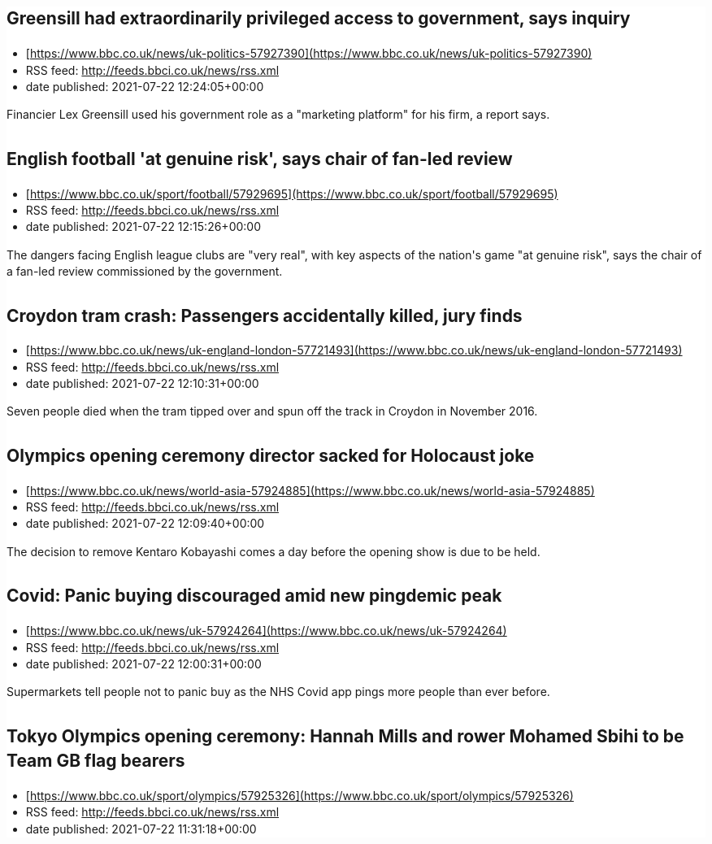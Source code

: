 ## Greensill had extraordinarily privileged access to government, says inquiry
 - [https://www.bbc.co.uk/news/uk-politics-57927390](https://www.bbc.co.uk/news/uk-politics-57927390)
 - RSS feed: http://feeds.bbci.co.uk/news/rss.xml
 - date published: 2021-07-22 12:24:05+00:00

Financier Lex Greensill used his government role as a "marketing platform" for his firm, a report says.

## English football 'at genuine risk', says chair of fan-led review
 - [https://www.bbc.co.uk/sport/football/57929695](https://www.bbc.co.uk/sport/football/57929695)
 - RSS feed: http://feeds.bbci.co.uk/news/rss.xml
 - date published: 2021-07-22 12:15:26+00:00

The dangers facing English league clubs are "very real", with key aspects of the nation's game "at genuine risk", says the chair of a fan-led review commissioned by the government.

## Croydon tram crash: Passengers accidentally killed, jury finds
 - [https://www.bbc.co.uk/news/uk-england-london-57721493](https://www.bbc.co.uk/news/uk-england-london-57721493)
 - RSS feed: http://feeds.bbci.co.uk/news/rss.xml
 - date published: 2021-07-22 12:10:31+00:00

Seven people died when the tram tipped over and spun off the track in Croydon in November 2016.

## Olympics opening ceremony director sacked for Holocaust joke
 - [https://www.bbc.co.uk/news/world-asia-57924885](https://www.bbc.co.uk/news/world-asia-57924885)
 - RSS feed: http://feeds.bbci.co.uk/news/rss.xml
 - date published: 2021-07-22 12:09:40+00:00

The decision to remove Kentaro Kobayashi comes a day before the opening show is due to be held.

## Covid: Panic buying discouraged amid new pingdemic peak
 - [https://www.bbc.co.uk/news/uk-57924264](https://www.bbc.co.uk/news/uk-57924264)
 - RSS feed: http://feeds.bbci.co.uk/news/rss.xml
 - date published: 2021-07-22 12:00:31+00:00

Supermarkets tell people not to panic buy as the NHS Covid app pings more people than ever before.

## Tokyo Olympics opening ceremony: Hannah Mills and rower Mohamed Sbihi to be Team GB flag bearers
 - [https://www.bbc.co.uk/sport/olympics/57925326](https://www.bbc.co.uk/sport/olympics/57925326)
 - RSS feed: http://feeds.bbci.co.uk/news/rss.xml
 - date published: 2021-07-22 11:31:18+00:00
